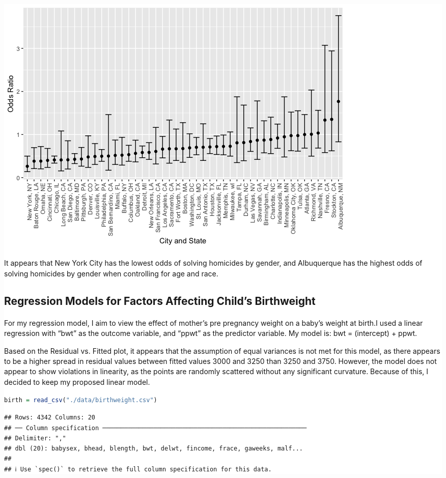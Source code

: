 ![](scs2267_hw6_files/figure-gfm/unnamed-chunk-7-1.png)

It appears that New York City has the lowest odds of solving homicides
by gender, and Albuquerque has the highest odds of solving homicides by
gender when controlling for age and race.

## Regression Models for Factors Affecting Child’s Birthweight

For my regression model, I aim to view the effect of mother’s pre
pregnancy weight on a baby’s weight at birth.I used a linear regression
with “bwt” as the outcome variable, and “ppwt” as the predictor
variable. My model is: bwt = (intercept) + ppwt.

Based on the Residual vs. Fitted plot, it appears that the assumption of
equal variances is not met for this model, as there appears to be a
higher spread in residual values between fitted values 3000 and 3250
than 3250 and 3750. However, the model does not appear to show
violations in linearity, as the points are randomly scattered without
any significant curvature. Because of this, I decided to keep my
proposed linear model.

``` r
birth = read_csv("./data/birthweight.csv")
```

    ## Rows: 4342 Columns: 20
    ## ── Column specification ────────────────────────────────────────────────────────
    ## Delimiter: ","
    ## dbl (20): babysex, bhead, blength, bwt, delwt, fincome, frace, gaweeks, malf...
    ## 
    ## ℹ Use `spec()` to retrieve the full column specification for this data.